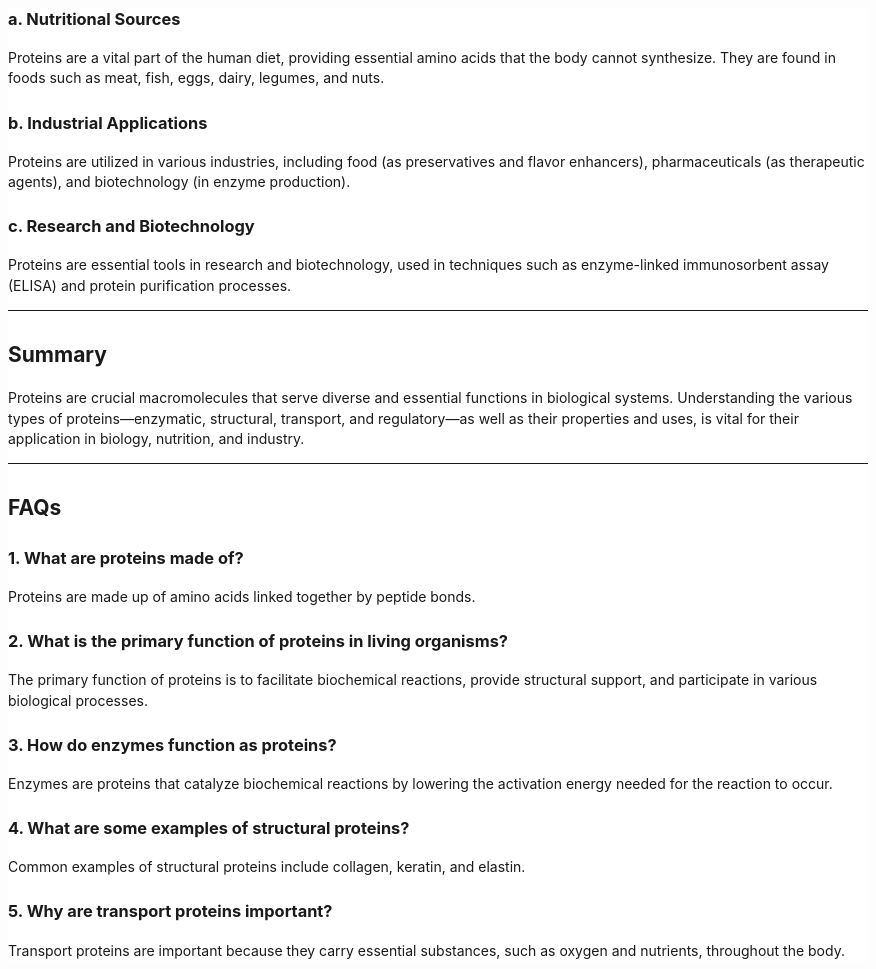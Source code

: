 ### a. Nutritional Sources

Proteins are a vital part of the human diet, providing essential amino acids that the body cannot synthesize. They are found in foods such as meat, fish, eggs, dairy, legumes, and nuts.

### b. Industrial Applications

Proteins are utilized in various industries, including food (as preservatives and flavor enhancers), pharmaceuticals (as therapeutic agents), and biotechnology (in enzyme production).

### c. Research and Biotechnology

Proteins are essential tools in research and biotechnology, used in techniques such as enzyme-linked immunosorbent assay (ELISA) and protein purification processes.

---

## Summary

Proteins are crucial macromolecules that serve diverse and essential functions in biological systems. Understanding the various types of proteins—enzymatic, structural, transport, and regulatory—as well as their properties and uses, is vital for their application in biology, nutrition, and industry.

---

## FAQs

### 1. What are proteins made of?

Proteins are made up of amino acids linked together by peptide bonds.

### 2. What is the primary function of proteins in living organisms?

The primary function of proteins is to facilitate biochemical reactions, provide structural support, and participate in various biological processes.

### 3. How do enzymes function as proteins?

Enzymes are proteins that catalyze biochemical reactions by lowering the activation energy needed for the reaction to occur.

### 4. What are some examples of structural proteins?

Common examples of structural proteins include collagen, keratin, and elastin.

### 5. Why are transport proteins important?

Transport proteins are important because they carry essential substances, such as oxygen and nutrients, throughout the body.
